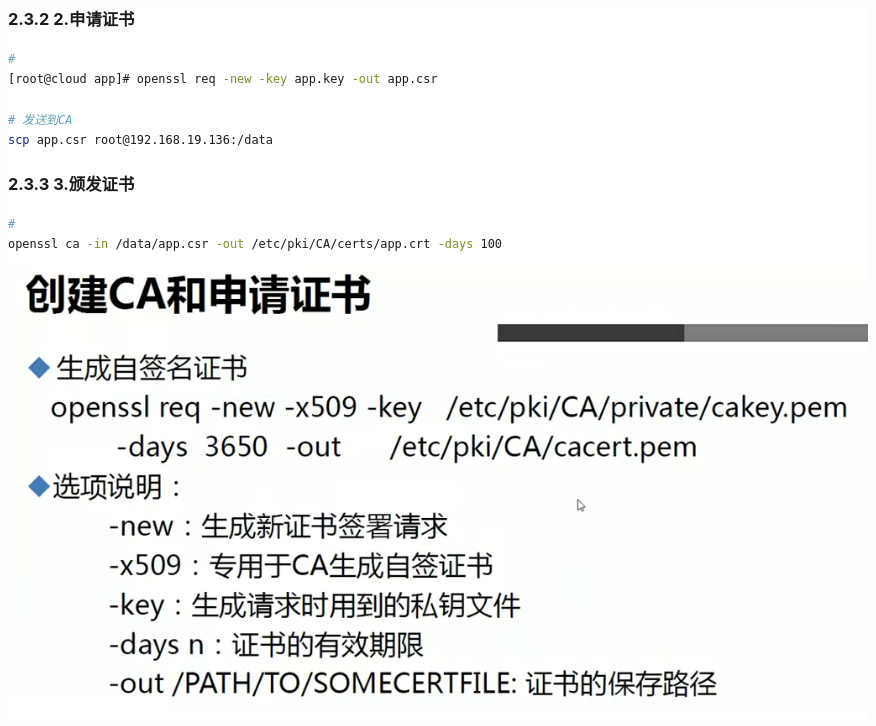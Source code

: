 

### 2.3.2 2.申请证书

```bash
# 
[root@cloud app]# openssl req -new -key app.key -out app.csr

# 发送到CA
scp app.csr root@192.168.19.136:/data

```



### 2.3.3 3.颁发证书

```bash
#
openssl ca -in /data/app.csr -out /etc/pki/CA/certs/app.crt -days 100
```

![image-20230630220551529](image/Linux安全_time_31.png)

